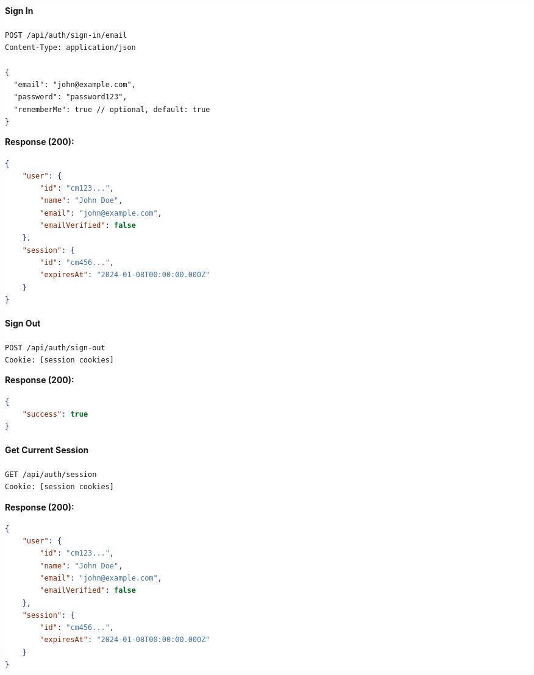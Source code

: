 #### Sign In

```http
POST /api/auth/sign-in/email
Content-Type: application/json

{
  "email": "john@example.com",
  "password": "password123",
  "rememberMe": true // optional, default: true
}
```

**Response (200):**

```json
{
    "user": {
        "id": "cm123...",
        "name": "John Doe",
        "email": "john@example.com",
        "emailVerified": false
    },
    "session": {
        "id": "cm456...",
        "expiresAt": "2024-01-08T00:00:00.000Z"
    }
}
```

#### Sign Out

```http
POST /api/auth/sign-out
Cookie: [session cookies]
```

**Response (200):**

```json
{
    "success": true
}
```

#### Get Current Session

```http
GET /api/auth/session
Cookie: [session cookies]
```

**Response (200):**

```json
{
    "user": {
        "id": "cm123...",
        "name": "John Doe",
        "email": "john@example.com",
        "emailVerified": false
    },
    "session": {
        "id": "cm456...",
        "expiresAt": "2024-01-08T00:00:00.000Z"
    }
}
```
